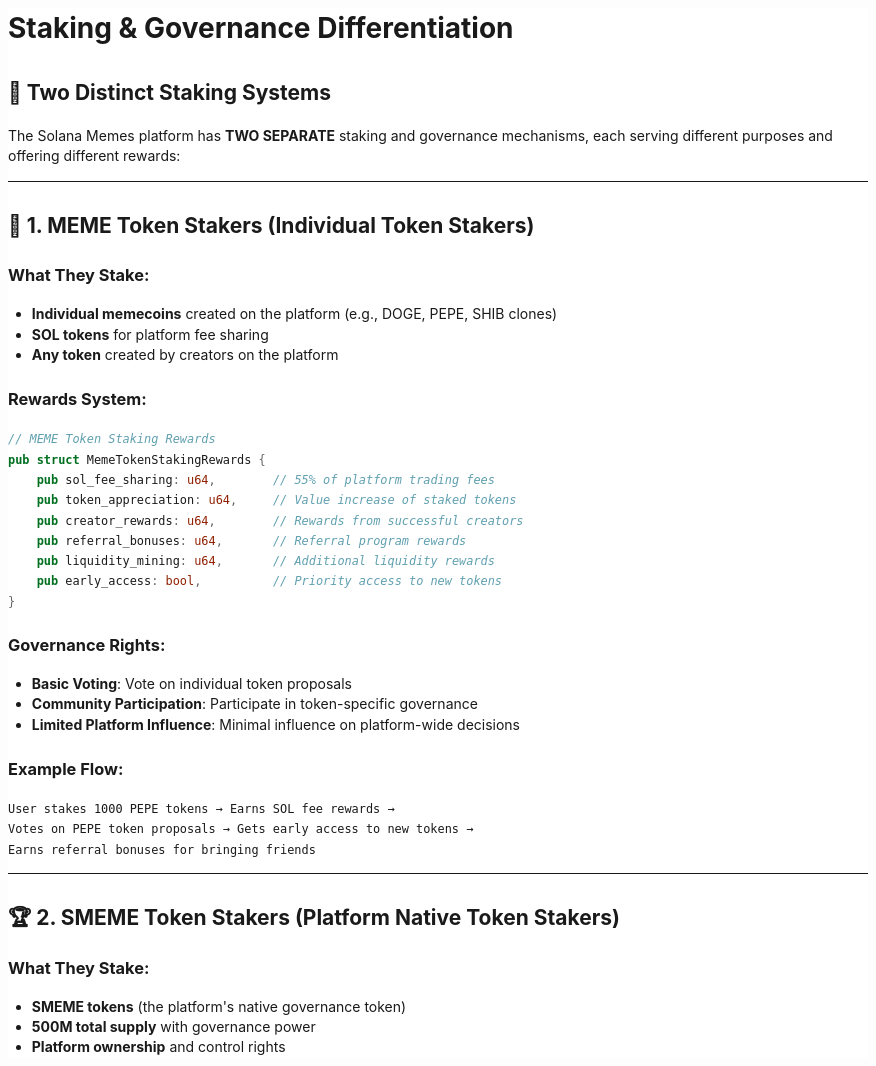 # Staking & Governance Differentiation

## 🎯 **Two Distinct Staking Systems**

The Solana Memes platform has **TWO SEPARATE** staking and governance mechanisms, each serving different purposes and offering different rewards:

---

## 💎 **1. MEME Token Stakers (Individual Token Stakers)**

### **What They Stake:**
- **Individual memecoins** created on the platform (e.g., DOGE, PEPE, SHIB clones)
- **SOL tokens** for platform fee sharing
- **Any token** created by creators on the platform

### **Rewards System:**
```rust
// MEME Token Staking Rewards
pub struct MemeTokenStakingRewards {
    pub sol_fee_sharing: u64,        // 55% of platform trading fees
    pub token_appreciation: u64,     // Value increase of staked tokens
    pub creator_rewards: u64,        // Rewards from successful creators
    pub referral_bonuses: u64,       // Referral program rewards
    pub liquidity_mining: u64,       // Additional liquidity rewards
    pub early_access: bool,          // Priority access to new tokens
}
```

### **Governance Rights:**
- **Basic Voting**: Vote on individual token proposals
- **Community Participation**: Participate in token-specific governance
- **Limited Platform Influence**: Minimal influence on platform-wide decisions

### **Example Flow:**
```
User stakes 1000 PEPE tokens → Earns SOL fee rewards → 
Votes on PEPE token proposals → Gets early access to new tokens → 
Earns referral bonuses for bringing friends
```

---

## 🏆 **2. SMEME Token Stakers (Platform Native Token Stakers)**

### **What They Stake:**
- **SMEME tokens** (the platform's native governance token)
- **500M total supply** with governance power
- **Platform ownership** and control rights
